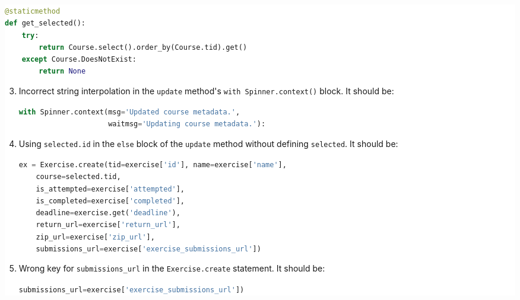    ```python
   @staticmethod
   def get_selected():
       try:
           return Course.select().order_by(Course.tid).get()
       except Course.DoesNotExist:
           return None
   ```

3. Incorrect string interpolation in the `update` method's `with Spinner.context()` block. It should be:

   ```python
   with Spinner.context(msg='Updated course metadata.',
                        waitmsg='Updating course metadata.'):
   ```

4. Using `selected.id` in the `else` block of the `update` method without defining `selected`. It should be:

   ```python
   ex = Exercise.create(tid=exercise['id'], name=exercise['name'], 
       course=selected.tid, 
       is_attempted=exercise['attempted'], 
       is_completed=exercise['completed'], 
       deadline=exercise.get('deadline'), 
       return_url=exercise['return_url'], 
       zip_url=exercise['zip_url'], 
       submissions_url=exercise['exercise_submissions_url'])
   ```

5. Wrong key for `submissions_url` in the `Exercise.create` statement. It should be:

   ```python
   submissions_url=exercise['exercise_submissions_url'])
   ```